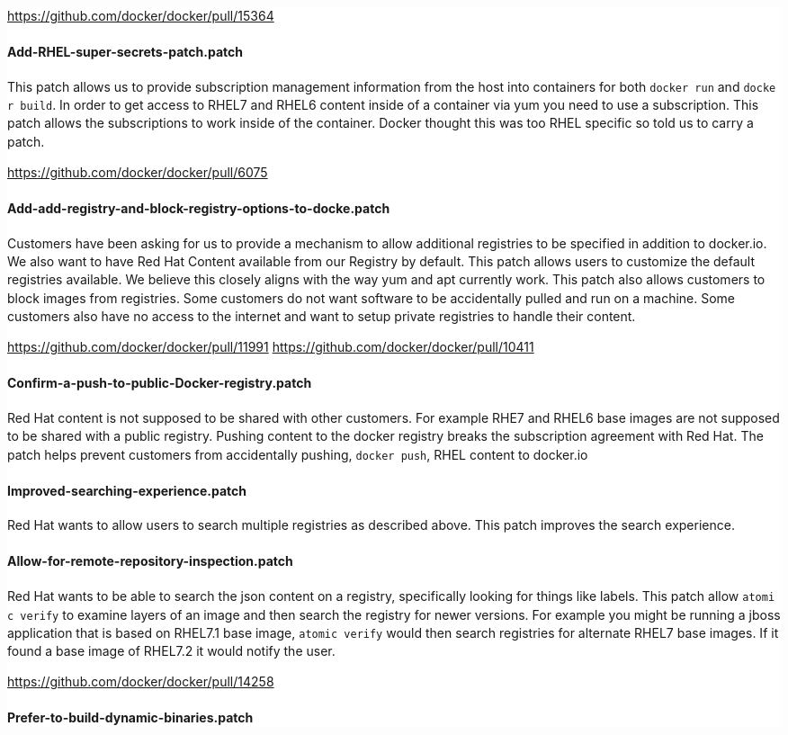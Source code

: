 https://github.com/docker/docker/pull/15364

#### Add-RHEL-super-secrets-patch.patch

This patch allows us to provide subscription management information from the
host into containers for both `docker run` and `docker build`.  In order to get
access to RHEL7 and RHEL6 content inside of a container via yum you need to
use a subscription.  This patch allows the subscriptions to work inside of the
container.  Docker thought this was too RHEL specific so told us to carry a
patch.

https://github.com/docker/docker/pull/6075

#### Add-add-registry-and-block-registry-options-to-docke.patch

Customers have been asking for us to provide a mechanism to allow additional
registries to be specified in addition to docker.io.  We also want to have
Red Hat Content available from our Registry by default. This patch allows
users to customize the default registries available.  We believe this closely
aligns with the way yum and apt currently work.  This patch also allows
customers to block images from registries.  Some customers do not want software
to be accidentally pulled and run on a machine.  Some customers also have no
access to the internet and want to setup private registries to handle their
content.

https://github.com/docker/docker/pull/11991
https://github.com/docker/docker/pull/10411

#### Confirm-a-push-to-public-Docker-registry.patch

Red Hat content is not supposed to be shared with other customers. For example
RHE7 and RHEL6 base images are not supposed to be shared with a public registry.
Pushing content to the docker registry breaks the subscription agreement with
Red Hat. The patch helps prevent customers from accidentally pushing,
`docker push`, RHEL content to docker.io

#### Improved-searching-experience.patch

Red Hat wants to allow users to search multiple registries as described above.
This patch improves the search experience.

#### Allow-for-remote-repository-inspection.patch

Red Hat wants to be able to search the json content on a registry, specifically
looking for things like labels. This patch allow `atomic verify` to examine
layers of an image and then search the registry for newer versions.  For example
you might be running a jboss application that is based on RHEL7.1 base image,
`atomic verify` would then search registries for alternate RHEL7 base images.
If it found a base image of RHEL7.2 it would notify the user.

https://github.com/docker/docker/pull/14258

#### Prefer-to-build-dynamic-binaries.patch
